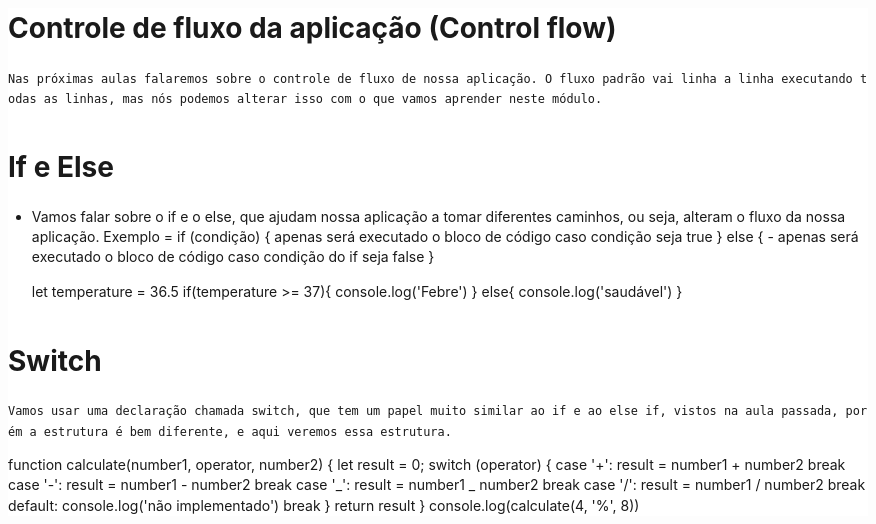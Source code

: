 # Controle de fluxo da aplicação (Control flow)

    Nas próximas aulas falaremos sobre o controle de fluxo de nossa aplicação. O fluxo padrão vai linha a linha executando todas as linhas, mas nós podemos alterar isso com o que vamos aprender neste módulo.

# If e Else

-   Vamos falar sobre o if e o else, que ajudam nossa aplicação a tomar diferentes caminhos, ou seja, alteram o fluxo da nossa aplicação. Exemplo =
    if (condição) {
    apenas será executado o bloco de código caso condição seja true
    } else { - apenas será executado o bloco de código caso condição do if seja false
    }

    let temperature = 36.5
    if(temperature >= 37){
    console.log('Febre')
    } else{
    console.log('saudável')
    }

# Switch

    Vamos usar uma declaração chamada switch, que tem um papel muito similar ao if e ao else if, vistos na aula passada, porém a estrutura é bem diferente, e aqui veremos essa estrutura.

function calculate(number1, operator, number2) {
let result = 0;
switch (operator) {
case '+':
result = number1 + number2
break
case '-':
result = number1 - number2
break
case '_':
result = number1 _ number2
break
case '/':
result = number1 / number2
break
default:
console.log('não implementado')
break
}
return result
}
console.log(calculate(4, '%', 8))
